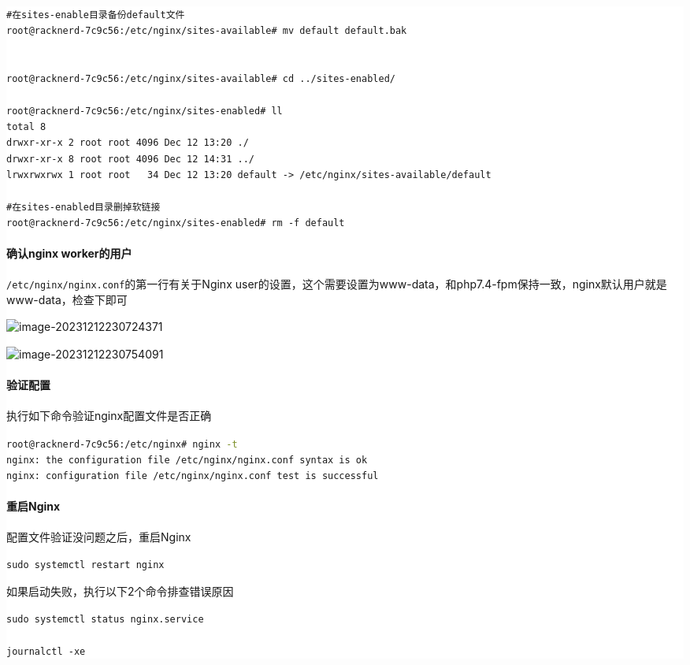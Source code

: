 ```
#在sites-enable目录备份default文件
root@racknerd-7c9c56:/etc/nginx/sites-available# mv default default.bak


root@racknerd-7c9c56:/etc/nginx/sites-available# cd ../sites-enabled/

root@racknerd-7c9c56:/etc/nginx/sites-enabled# ll
total 8
drwxr-xr-x 2 root root 4096 Dec 12 13:20 ./
drwxr-xr-x 8 root root 4096 Dec 12 14:31 ../
lrwxrwxrwx 1 root root   34 Dec 12 13:20 default -> /etc/nginx/sites-available/default

#在sites-enabled目录删掉软链接
root@racknerd-7c9c56:/etc/nginx/sites-enabled# rm -f default
```



#### 确认nginx worker的用户

`/etc/nginx/nginx.conf`的第一行有关于Nginx user的设置，这个需要设置为www-data，和php7.4-fpm保持一致，nginx默认用户就是www-data，检查下即可

![image-20231212230724371](https://cdn.jsdelivr.net/gh/thend03/mdPic/picGo/202312122307418.png)

![image-20231212230754091](https://cdn.jsdelivr.net/gh/thend03/mdPic/picGo/202312122307134.png)



#### 验证配置

执行如下命令验证nginx配置文件是否正确

```sh
root@racknerd-7c9c56:/etc/nginx# nginx -t
nginx: the configuration file /etc/nginx/nginx.conf syntax is ok
nginx: configuration file /etc/nginx/nginx.conf test is successful
```



#### 重启Nginx

配置文件验证没问题之后，重启Nginx

```
sudo systemctl restart nginx
```

如果启动失败，执行以下2个命令排查错误原因

```
sudo systemctl status nginx.service

journalctl -xe

```
